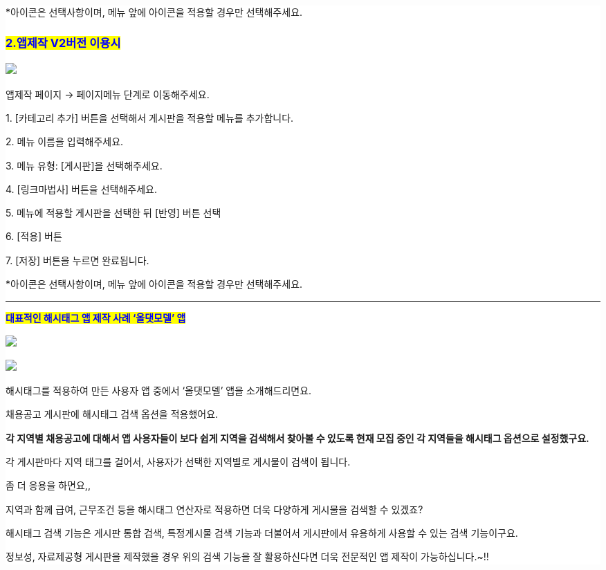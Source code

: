 \*아이콘은 선택사항이며, 메뉴 앞에 아이콘을 적용할 경우만 선택해주세요.



### <mark style="color:blue;">**2.앱제작 V2버전 이용시**</mark>

![](https://wp.swing2app.co.kr/wp-content/uploads/2018/09/%EA%B2%8C%EC%8B%9C%ED%8C%90%EC%A0%81%EC%9A%A9NEW1-1.png)

앱제작 페이지 → 페이지메뉴 단계로 이동해주세요.

1\. \[카테고리 추가] 버튼을 선택해서 게시판을 적용할 메뉴를 추가합니다.

2\. 메뉴 이름을 입력해주세요.

3\. 메뉴 유형: \[게시판]을 선택해주세요.

4\. \[링크마법사] 버튼을 선택해주세요.

5\. 메뉴에 적용할 게시판을 선택한 뒤 \[반영] 버튼 선택

6\. \[적용] 버튼

7\. \[저장] 버튼을 누르면 완료됩니다.

\*아이콘은 선택사항이며, 메뉴 앞에 아이콘을 적용할 경우만 선택해주세요.

***

<mark style="color:blue;">**대표적인 해시태그 앱 제작 사례 ‘올댓모델’ 앱**</mark>

![](https://wp.swing2app.co.kr/wp-content/uploads/2018/10/%ED%95%B4%EC%8B%9C%ED%83%9C%EA%B7%B8NEW2.png)

![](https://wp.swing2app.co.kr/wp-content/uploads/2018/10/%ED%95%B4%EC%8B%9C%ED%83%9C%EA%B7%B8NEW3.png)

해시태그를 적용하여 만든 사용자 앱 중에서 ‘올댓모델’ 앱을 소개해드리면요.

채용공고 게시판에 해시태그 검색 옵션을 적용했어요.

**각 지역별 채용공고에 대해서 앱 사용자들이 보다 쉽게 지역을 검색해서 찾아볼 수 있도록 현재 모집 중인 각 지역들을 해시태그 옵션으로 설정했구요.**&#x20;

각 게시판마다 지역 태그를 걸어서, 사용자가 선택한 지역별로 게시물이 검색이 됩니다.

<mark style="color:purple;"></mark>

좀 더 응용을 하면요,,

지역과 함께 급여, 근무조건 등을 해시태그 연산자로 적용하면 더욱 다양하게 게시물을 검색할 수 있겠죠?

해시태그 검색 기능은 게시판 통합 검색, 특정게시물 검색 기능과 더불어서 게시판에서 유용하게 사용할 수 있는 검색 기능이구요.

정보성, 자료제공형 게시판을 제작했을 경우 위의 검색 기능을 잘 활용하신다면 더욱 전문적인 앱 제작이 가능하십니다.\~!!

